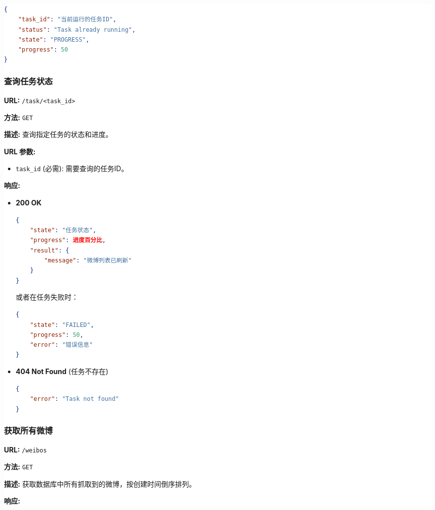  ```json
  {
      "task_id": "当前运行的任务ID",
      "status": "Task already running",
      "state": "PROGRESS",
      "progress": 50
  }
  ```

### 查询任务状态

**URL:** `/task/<task_id>`

**方法:** `GET`

**描述:** 查询指定任务的状态和进度。

**URL 参数:**

- `task_id` (必需): 需要查询的任务ID。

**响应:**

- **200 OK**
  ```json
  {
      "state": "任务状态",
      "progress": 进度百分比,
      "result": {
          "message": "微博列表已刷新"
      }
  }
  ```
  或者在任务失败时：
  ```json
  {
      "state": "FAILED",
      "progress": 50,
      "error": "错误信息"
  }
  ```
- **404 Not Found** (任务不存在)
  ```json
  {
      "error": "Task not found"
  }
  ```

### 获取所有微博

**URL:** `/weibos`

**方法:** `GET`

**描述:** 获取数据库中所有抓取到的微博，按创建时间倒序排列。

**响应:**

